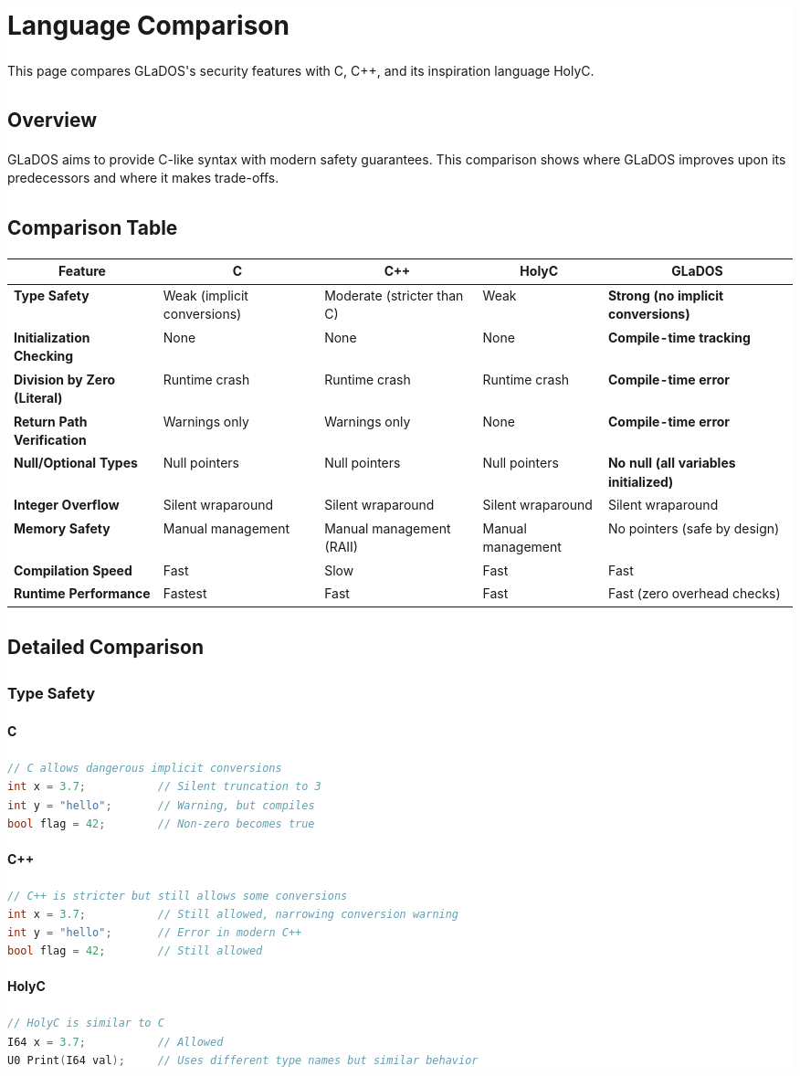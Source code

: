 # Language Comparison

This page compares GLaDOS's security features with C, C++, and its inspiration language HolyC.

## Overview

GLaDOS aims to provide C-like syntax with modern safety guarantees. This comparison shows where GLaDOS improves upon its predecessors and where it makes trade-offs.

## Comparison Table

| Feature | C | C++ | HolyC | GLaDOS |
|---------|---|-----|-------|--------|
| **Type Safety** | Weak (implicit conversions) | Moderate (stricter than C) | Weak | **Strong (no implicit conversions)** |
| **Initialization Checking** | None | None | None | **Compile-time tracking** |
| **Division by Zero (Literal)** | Runtime crash | Runtime crash | Runtime crash | **Compile-time error** |
| **Return Path Verification** | Warnings only | Warnings only | None | **Compile-time error** |
| **Null/Optional Types** | Null pointers | Null pointers | Null pointers | **No null (all variables initialized)** |
| **Integer Overflow** | Silent wraparound | Silent wraparound | Silent wraparound | Silent wraparound |
| **Memory Safety** | Manual management | Manual management (RAII) | Manual management | No pointers (safe by design) |
| **Compilation Speed** | Fast | Slow | Fast | Fast |
| **Runtime Performance** | Fastest | Fast | Fast | Fast (zero overhead checks) |

## Detailed Comparison

### Type Safety

#### C
```c
// C allows dangerous implicit conversions
int x = 3.7;           // Silent truncation to 3
int y = "hello";       // Warning, but compiles
bool flag = 42;        // Non-zero becomes true
```

#### C++
```c++
// C++ is stricter but still allows some conversions
int x = 3.7;           // Still allowed, narrowing conversion warning
int y = "hello";       // Error in modern C++
bool flag = 42;        // Still allowed
```

#### HolyC
```c
// HolyC is similar to C
I64 x = 3.7;           // Allowed
U0 Print(I64 val);     // Uses different type names but similar behavior
```
